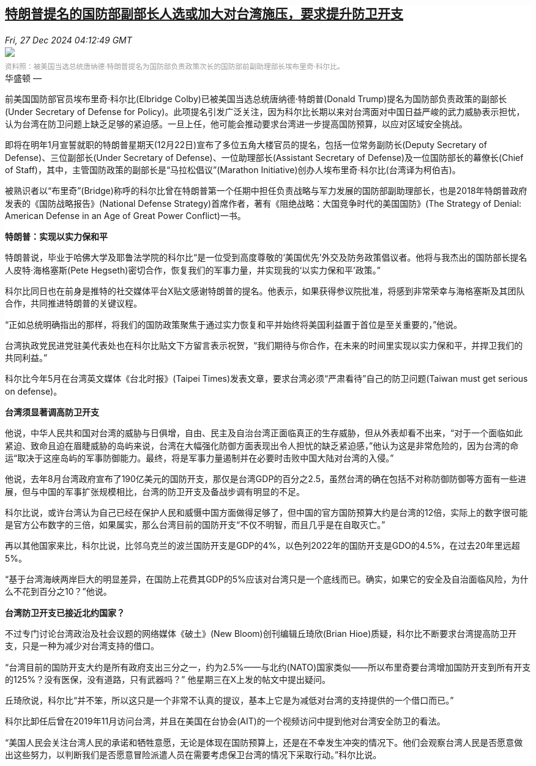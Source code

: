 
[特朗普提名的国防部副部长人选或加大对台湾施压，要求提升防卫开支](https://www.voachinese.com/a/trumps-nominee-for-defense-undersecretary-had-been-calling-for-taiwan-to-increase-defense-spending-20241226/7915231.html)
------

<div><i>Fri, 27 Dec 2024 04:12:49 GMT</i></div><img src="https://images.weserv.nl?url=gdb.voanews.com/4C902F4A-D057-4BE0-8E62-E394D7F21619_cx0_cy13_cw0_r1_s_w900.jpg" width="100%"><div><small style="color: #999;">资料照：被美国当选总统唐纳德·特朗普提名为国防部负责政策次长的国防部前副助理部长埃布里奇·科尔比。</small></div>华盛顿 — <p>前美国国防部官员埃布里奇·科尔比(Elbridge Colby)已被美国当选总统唐纳德·特朗普(Donald Trump)提名为国防部负责政策的副部长(Under Secretary of Defense for Policy)。此项提名引发广泛关注，因为科尔比长期以来对台湾面对中国日益严峻的武力威胁表示担忧，认为台湾在防卫问题上缺乏足够的紧迫感。一旦上任，他可能会推动要求台湾进一步提高国防预算，以应对区域安全挑战。</p><p>即将在明年1月宣誓就职的特朗普星期天(12月22日)宣布了多位五角大楼官员的提名，包括一位常务副防长(Deputy Secretary of Defense)、三位副部长(Under Secretary of Defense)、一位助理部长(Assistant Secretary of Defense)及一位国防部长的幕僚长(Chief of Staff)，其中，主管国防政策的副部长是“马拉松倡议”(Marathon Initiative)创办人埃布里奇·科尔比(台湾译为柯伯吉)。</p><p>被熟识者以“布里奇”(Bridge)称呼的科尔比曾在特朗普第一个任期中担任负责战略与军力发展的国防部副助理部长，也是2018年特朗普政府发表的《国防战略报告》(National Defense Strategy)首席作者，著有《阻绝战略：大国竞争时代的美国国防》(The Strategy of Denial: American Defense in an Age of Great Power Conflict)一书。</p><p><strong>特朗普：实现以实力保和平</strong></p><p>特朗普说，毕业于哈佛大学及耶鲁法学院的科尔比“是一位受到高度尊敬的‘美国优先’外交及防务政策倡议者。他将与我杰出的国防部长提名人皮特·海格塞斯(Pete Hegseth)密切合作，恢复我们的军事力量，并实现我的‘以实力保和平’政策。”</p><p>科尔比同日也在前身是推特的社交媒体平台X贴文感谢特朗普的提名。他表示，如果获得参议院批准，将感到非常荣幸与海格塞斯及其团队合作，共同推进特朗普的关键议程。</p><p>“正如总统明确指出的那样，将我们的国防政策聚焦于通过实力恢复和平并始终将美国利益置于首位是至关重要的，”他说。</p><p>台湾执政党民进党驻美代表处也在科尔比贴文下方留言表示祝贺，“我们期待与你合作，在未来的时间里实现以实力保和平，并捍卫我们的共同利益。”</p><p>科尔比今年5月在台湾英文媒体《台北时报》(Taipei Times)发表文章，要求台湾必须“严肃看待”自己的防卫问题(Taiwan must get serious on defense)。</p><p><strong>台湾须显著调高防卫开支</strong></p><p>他说，中华人民共和国对台湾的威胁与日俱增，自由、民主及自治台湾正面临真正的生存威胁，但从外表却看不出来，“对于一个面临如此紧迫、致命且迫在眉睫威胁的岛屿来说，台湾在大幅强化防御方面表现出令人担忧的缺乏紧迫感，”他认为这是非常危险的，因为台湾的命运“取决于这座岛屿的军事防御能力。最终，将是军事力量遏制并在必要时击败中国大陆对台湾的入侵。”</p><p>他说，去年8月台湾政府宣布了190亿美元的国防开支，那仅是台湾GDP的百分之2.5，虽然台湾的确在包括不对称防御防御等方面有一些进展，但与中国的军事扩张规模相比，台湾的防卫开支及备战步调有明显的不足。</p><p>科尔比说，或许台湾认为自己已经在保护人民和威慑中国方面做得足够了，但中国的官方国防预算大约是台湾的12倍，实际上的数字很可能是官方公布数字的三倍，如果属实，那么台湾目前的国防开支“不仅不明智，而且几乎是在自取灭亡。”</p><p>再以其他国家来比，科尔比说，比邻乌克兰的波兰国防开支是GDP的4%，以色列2022年的国防开支是GDO的4.5%，在过去20年里远超5%。</p><p>“基于台湾海峡两岸巨大的明显差异，在国防上花费其GDP的5%应该对台湾只是一个底线而已。确实，如果它的安全及自治面临风险，为什么不花到百分之10？”他说。</p><p><strong>台湾防卫开支已接近北约国家？</strong></p><p>不过专门讨论台湾政治及社会议题的网络媒体《破土》(New Bloom)创刊编辑丘琦欣(Brian Hioe)质疑，科尔比不断要求台湾提高防卫开支，只是一种为减少对台湾支持的借口。</p><p>“台湾目前的国防开支大约是所有政府支出三分之一，约为2.5%——与北约(NATO)国家类似——所以布里奇要台湾增加国防开支到所有开支的125%？没有医保，没有道路，只有武器吗？” 他星期三在X上发的帖文中提出疑问。</p><p>丘琦欣说，科尔比“并不笨，所以这只是一个非常不认真的提议，基本上它是为减低对台湾的支持提供的一个借口而已。”</p><p>科尔比卸任后曾在2019年11月访问台湾，并且在美国在台协会(AIT)的一个视频访问中提到他对台湾安全防卫的看法。</p><p>“美国人民会关注台湾人民的承诺和牺牲意愿，无论是体现在国防预算上，还是在不幸发生冲突的情况下。他们会观察台湾人民是否愿意做出这些努力，以判断我们是否愿意冒险派遣人员在需要考虑保卫台湾的情况下采取行动。”科尔比说。</p>
